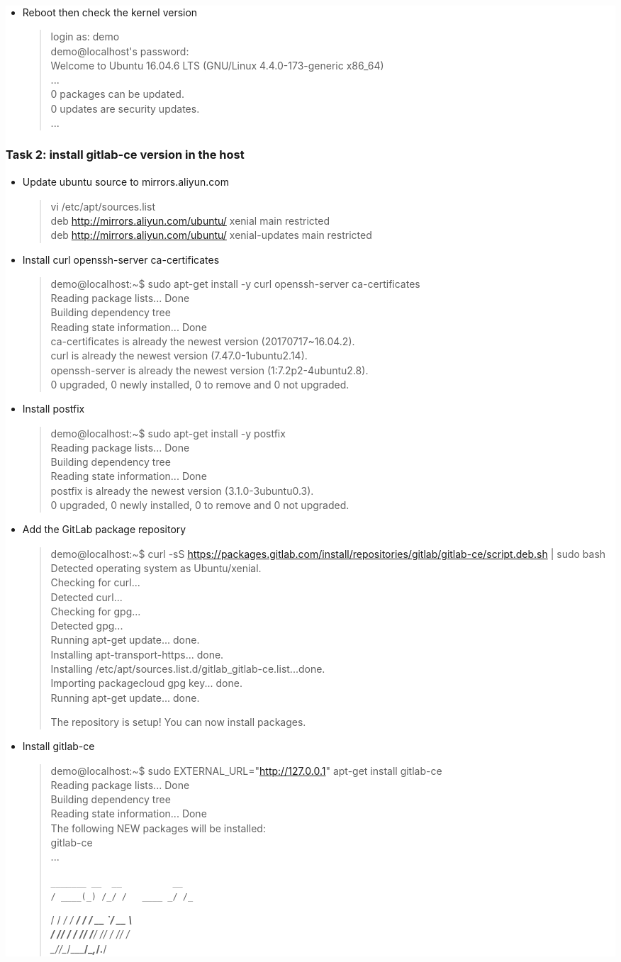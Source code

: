 
* Reboot then check the kernel version
  > login as: demo  
  > demo@localhost's password:    
  > Welcome to Ubuntu 16.04.6 LTS (GNU/Linux 4.4.0-173-generic x86_64)  
  > ...  
  > 0 packages can be updated.  
  > 0 updates are security updates.  
  > ...  

### Task 2: install gitlab-ce version in the host

* Update ubuntu source to mirrors.aliyun.com
  > vi /etc/apt/sources.list  
  > deb http://mirrors.aliyun.com/ubuntu/ xenial main restricted  
  > deb http://mirrors.aliyun.com/ubuntu/ xenial-updates main restricted  

* Install curl openssh-server ca-certificates
  > demo@localhost:~$ sudo apt-get install -y curl openssh-server ca-certificates  
  > Reading package lists... Done  
  > Building dependency tree   
  > Reading state information... Done  
  > ca-certificates is already the newest version (20170717~16.04.2).  
  > curl is already the newest version (7.47.0-1ubuntu2.14).  
  > openssh-server is already the newest version (1:7.2p2-4ubuntu2.8).  
  > 0 upgraded, 0 newly installed, 0 to remove and 0 not upgraded.  

* Install postfix
  > demo@localhost:~$ sudo apt-get install -y postfix  
  > Reading package lists... Done  
  > Building dependency tree  
  > Reading state information... Done  
  > postfix is already the newest version (3.1.0-3ubuntu0.3).  
  > 0 upgraded, 0 newly installed, 0 to remove and 0 not upgraded.  

* Add the GitLab package repository
  > demo@localhost:~$ curl -sS https://packages.gitlab.com/install/repositories/gitlab/gitlab-ce/script.deb.sh | sudo bash  
  > Detected operating system as Ubuntu/xenial.  
  > Checking for curl...  
  > Detected curl...  
  > Checking for gpg...  
  > Detected gpg...  
  > Running apt-get update... done.  
  > Installing apt-transport-https... done.  
  > Installing /etc/apt/sources.list.d/gitlab_gitlab-ce.list...done.  
  > Importing packagecloud gpg key... done.  
  > Running apt-get update... done.  
  > 
  > The repository is setup! You can now install packages.

* Install gitlab-ce
  > demo@localhost:~$ sudo EXTERNAL_URL="http://127.0.0.1" apt-get install gitlab-ce  
  > Reading package lists... Done  
  > Building dependency tree  
  > Reading state information... Done  
  > The following NEW packages will be installed:  
  >  gitlab-ce  
  > ...  
  >   
  >     _______ __  __          __  
  >     / ____(_) /_/ /   ____ _/ /_  
  >   / / __/ / __/ /   / __ `/ __ \  
  >   / /_/ / / /_/ /___/ /_/ / /_/ /  
  >   \____/_/\__/_____/\__,_/_.___/  
  >   